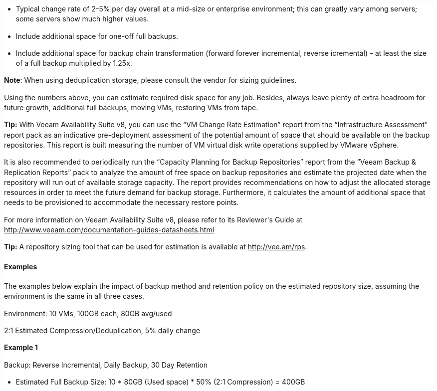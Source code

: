 -   Typical change rate of 2-5% per day overall at a mid-size or
    enterprise environment; this can greatly vary among servers; some
    servers show much higher values.

-   Include additional space for one-off full backups.

-   Include additional space for backup chain transformation (forward
    forever incremental, reverse icremental) – at least the size of a
    full backup multiplied by 1.25x.

**Note**: When using deduplication storage, please consult the vendor
for sizing guidelines.

Using the numbers above, you can estimate required disk space for any
job. Besides, always leave plenty of extra headroom for future growth,
additional full backups, moving VMs, restoring VMs from tape.

**Tip:** With Veeam Availability Suite v8, you can use the “VM Change
Rate Estimation” report from the “Infrastructure Assessment” report pack
as an indicative pre-deployment assessment of the potential amount of
space that should be available on the backup repositories. This report
is built measuring the number of VM virtual disk write operations
supplied by VMware vSphere.

It is also recommended to periodically run the “Capacity Planning for
Backup Repositories” report from the “Veeam Backup & Replication
Reports” pack to analyze the amount of free space on backup repositories
and estimate the projected date when the repository will run out of
available storage capacity. The report provides recommendations on how
to adjust the allocated storage resources in order to meet the future
demand for backup storage. Furthermore, it calculates the amount of
additional space that needs to be provisioned to accommodate the
necessary restore points.

For more information on Veeam Availability Suite v8, please refer to its
Reviewer's Guide at
<http://www.veeam.com/documentation-guides-datasheets.html>

**Tip:** A repository sizing tool that can be used for estimation is
available at <http://vee.am/rps>.

#### Examples

The examples below explain the impact of backup method and retention
policy on the estimated repository size, assuming the environment is the
same in all three cases.

Environment: 10 VMs, 100GB each, 80GB avg/used

2:1 Estimated Compression/Deduplication, 5% daily change

**Example 1**

Backup: Reverse Incremental, Daily Backup, 30 Day Retention

-   Estimated Full Backup Size: 10 \* 80GB (Used space) \* 50%
    (2:1 Compression) = 400GB
